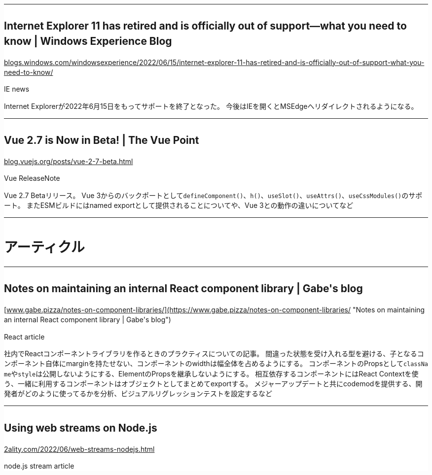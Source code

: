 ----

## Internet Explorer 11 has retired and is officially out of support—what you need to know | Windows Experience Blog
[blogs.windows.com/windowsexperience/2022/06/15/internet-explorer-11-has-retired-and-is-officially-out-of-support-what-you-need-to-know/](https://blogs.windows.com/windowsexperience/2022/06/15/internet-explorer-11-has-retired-and-is-officially-out-of-support-what-you-need-to-know/ "Internet Explorer 11 has retired and is officially out of support—what you need to know | Windows Experience Blog")
<p class="jser-tags jser-tag-icon"><span class="jser-tag">IE</span> <span class="jser-tag">news</span></p>

Internet Explorerが2022年6月15日をもってサポートを終了となった。
今後はIEを開くとMSEdgeへリダイレクトされるようになる。


----

## Vue 2.7 is Now in Beta! | The Vue Point
[blog.vuejs.org/posts/vue-2-7-beta.html](https://blog.vuejs.org/posts/vue-2-7-beta.html "Vue 2.7 is Now in Beta! | The Vue Point")
<p class="jser-tags jser-tag-icon"><span class="jser-tag">Vue</span> <span class="jser-tag">ReleaseNote</span></p>

Vue 2.7 Betaリリース。
Vue 3からのバックポートとして`defineComponent()`、`h()`、`useSlot()`、`useAttrs()`、`useCssModules()`のサポート。
またESMビルドにはnamed exportとして提供されることについてや、Vue 3との動作の違いについてなど


----
<h1 class="site-genre">アーティクル</h1>

----

## Notes on maintaining an internal React component library | Gabe&#039;s blog
[www.gabe.pizza/notes-on-component-libraries/](https://www.gabe.pizza/notes-on-component-libraries/ "Notes on maintaining an internal React component library | Gabe&#039;s blog")
<p class="jser-tags jser-tag-icon"><span class="jser-tag">React</span> <span class="jser-tag">article</span></p>

社内でReactコンポーネントライブラリを作るときのプラクティスについての記事。
間違った状態を受け入れる型を避ける、子となるコンポーネント自体にmarginを持たせない、コンポーネントのwidthは幅全体を占めるようにする。
コンポーネントのPropsとして`className`や`style`は公開しないようにする、ElementのPropsを継承しないようにする。
相互依存するコンポーネントにはReact Contextを使う、一緒に利用するコンポーネントはオブジェクトとしてまとめてexportする。
メジャーアップデートと共にcodemodを提供する、開発者がどのように使ってるかを分析、ビジュアルリグレッションテストを設定するなど


----

## Using web streams on Node.js
[2ality.com/2022/06/web-streams-nodejs.html](https://2ality.com/2022/06/web-streams-nodejs.html "Using web streams on Node.js")
<p class="jser-tags jser-tag-icon"><span class="jser-tag">node.js</span> <span class="jser-tag">stream</span> <span class="jser-tag">article</span></p>
